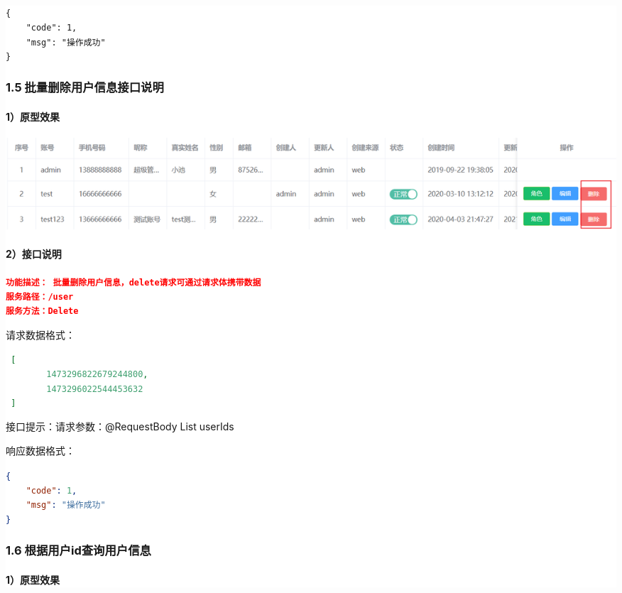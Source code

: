 ```
{
    "code": 1,
    "msg": "操作成功"
}
```



### 1.5 批量删除用户信息接口说明

#### 1）原型效果

![1644398954735](./assets/1644398954735.png)

#### 2）接口说明

```json
功能描述： 批量删除用户信息，delete请求可通过请求体携带数据
服务路径：/user
服务方法：Delete
```

请求数据格式：

~~~json
 [
        1473296822679244800,
        1473296022544453632
 ]
~~~

接口提示：请求参数：@RequestBody List<Long> userIds

响应数据格式：

~~~json
{
    "code": 1,
    "msg": "操作成功"
}
~~~



### 1.6 根据用户id查询用户信息

#### 1）原型效果
